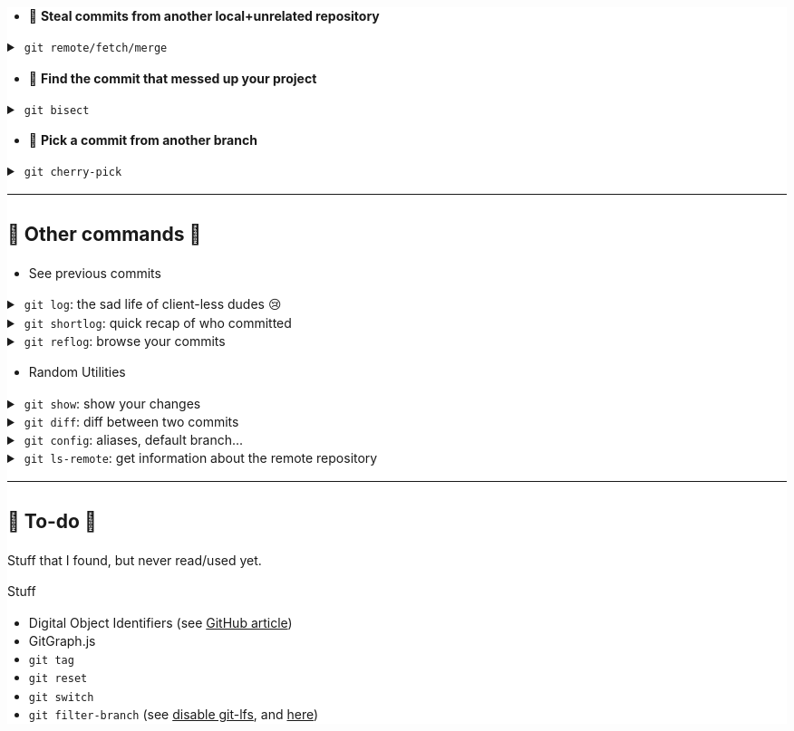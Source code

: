 * 🦄 **Steal commits from another local+unrelated repository**

<details class="details-n"><summary>&nbsp;<code>git remote/fetch/merge</code></summary></details>
</div><div>

* 🔎 **Find the commit that messed up your project**

<details class="details-n"><summary>&nbsp;<code>git bisect</code></summary></details>

* 🍒 **Pick a commit from another branch**

<details class="details-n"><summary>&nbsp;<code>git cherry-pick</code></summary></details>
</div></div>

<hr class="sep-both">

## 🧺 Other commands 🧺

<div class="row row-cols-md-2 mt-4"><div>


* See previous commits

<details class="details-n"><summary>&nbsp;<code>git log</code>: the sad life of client-less dudes 😢</summary></details>

<details class="details-n"><summary>&nbsp;<code>git shortlog</code>: quick recap of who committed</summary></details>

<details class="details-n"><summary>&nbsp;<code>git reflog</code>: browse your commits</summary></details>
</div><div>

* Random Utilities

<details class="details-n"><summary>&nbsp;<code>git show</code>: show your changes</summary></details>

<details class="details-n"><summary>&nbsp;<code>git diff</code>: diff between two commits</summary></details>

<details class="details-n"><summary>&nbsp;<code>git config</code>: aliases, default branch...</summary></details>

<details class="details-n"><summary>&nbsp;<code>git ls-remote</code>: get information about the remote repository</summary></details>

</div></div>

<hr class="sep-both">

## 👻 To-do 👻

Stuff that I found, but never read/used yet.

<div class="row row-cols-md-2"><div>

Stuff

* Digital Object Identifiers (see [GitHub article](https://guides.github.com/activities/citable-code/))
* GitGraph.js
* `git tag`
* `git reset`
* `git switch`
* `git filter-branch` (see [disable git-lfs](https://stackoverflow.com/questions/48699293/how-do-i-disable-git-lfs), and [here](https://stackoverflow.com/questions/43762338/how-to-remove-file-from-git-history))
